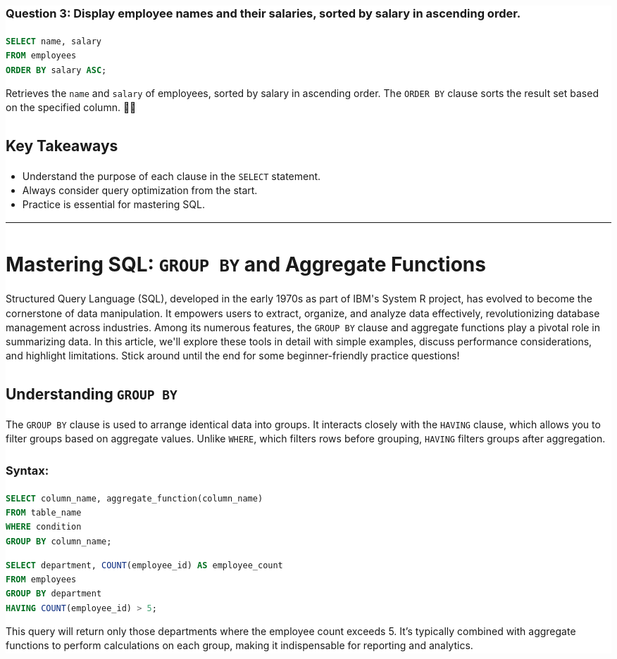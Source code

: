 ### Question 3: Display employee names and their salaries, sorted by salary in ascending order.

```sql
SELECT name, salary  
FROM employees  
ORDER BY salary ASC;
```
Retrieves the `name` and `salary` of employees, sorted by salary in ascending order. The `ORDER BY` clause sorts the result set based on the specified column. 🔢🔼

## Key Takeaways

- Understand the purpose of each clause in the `SELECT` statement.
- Always consider query optimization from the start.
- Practice is essential for mastering SQL.

---

# Mastering SQL: `GROUP BY` and Aggregate Functions

Structured Query Language (SQL), developed in the early 1970s as part of IBM's System R project, has evolved to become the cornerstone of data manipulation. It empowers users to extract, organize, and analyze data effectively, revolutionizing database management across industries. Among its numerous features, the `GROUP BY` clause and aggregate functions play a pivotal role in summarizing data. In this article, we'll explore these tools in detail with simple examples, discuss performance considerations, and highlight limitations. Stick around until the end for some beginner-friendly practice questions!

## Understanding `GROUP BY`

The `GROUP BY` clause is used to arrange identical data into groups. It interacts closely with the `HAVING` clause, which allows you to filter groups based on aggregate values. Unlike `WHERE`, which filters rows before grouping, `HAVING` filters groups after aggregation.

### Syntax:

```sql
SELECT column_name, aggregate_function(column_name)
FROM table_name
WHERE condition
GROUP BY column_name;
```

```sql
SELECT department, COUNT(employee_id) AS employee_count
FROM employees
GROUP BY department
HAVING COUNT(employee_id) > 5;
```

This query will return only those departments where the employee count exceeds 5. It’s typically combined with aggregate functions to perform calculations on each group, making it indispensable for reporting and analytics.
